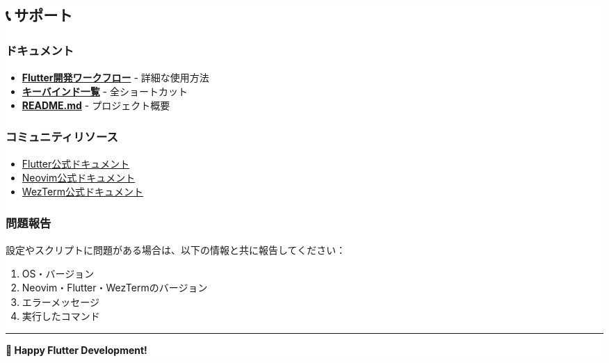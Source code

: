 
## 📞 サポート

### ドキュメント

- **[Flutter開発ワークフロー](FLUTTER_WORKFLOW.md)** - 詳細な使用方法
- **[キーバインド一覧](FLUTTER_KEYBINDINGS.md)** - 全ショートカット
- **[README.md](README.md)** - プロジェクト概要

### コミュニティリソース

- [Flutter公式ドキュメント](https://docs.flutter.dev/)
- [Neovim公式ドキュメント](https://neovim.io/doc/)
- [WezTerm公式ドキュメント](https://wezfurlong.org/wezterm/)

### 問題報告

設定やスクリプトに問題がある場合は、以下の情報と共に報告してください：

1. OS・バージョン
2. Neovim・Flutter・WezTermのバージョン
3. エラーメッセージ
4. 実行したコマンド

---

**🎯 Happy Flutter Development!**